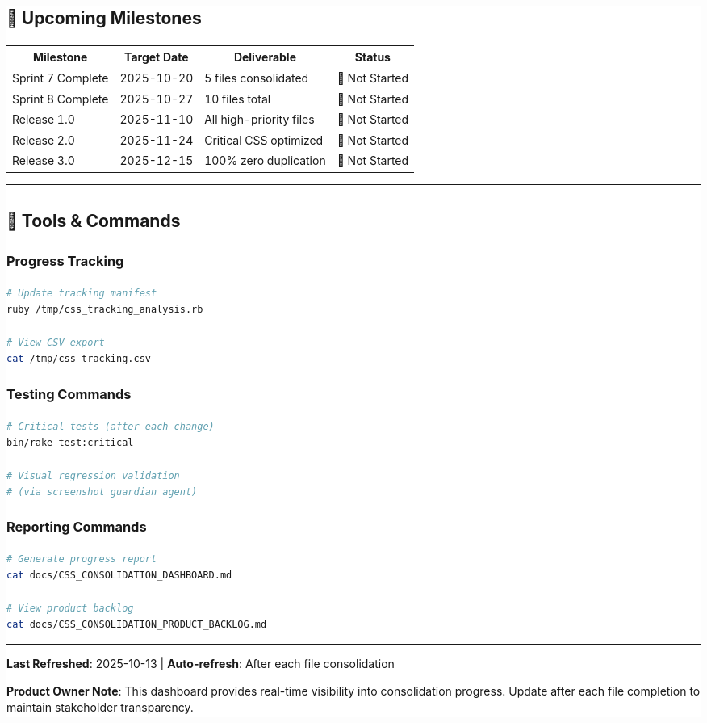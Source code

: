 ## 📅 Upcoming Milestones

| Milestone | Target Date | Deliverable | Status |
|-----------|-------------|-------------|--------|
| Sprint 7 Complete | 2025-10-20 | 5 files consolidated | 🔴 Not Started |
| Sprint 8 Complete | 2025-10-27 | 10 files total | 🔴 Not Started |
| Release 1.0 | 2025-11-10 | All high-priority files | 🔴 Not Started |
| Release 2.0 | 2025-11-24 | Critical CSS optimized | 🔴 Not Started |
| Release 3.0 | 2025-12-15 | 100% zero duplication | 🔴 Not Started |

---

## 🔧 Tools & Commands

### Progress Tracking
```bash
# Update tracking manifest
ruby /tmp/css_tracking_analysis.rb

# View CSV export
cat /tmp/css_tracking.csv
```

### Testing Commands
```bash
# Critical tests (after each change)
bin/rake test:critical

# Visual regression validation
# (via screenshot guardian agent)
```

### Reporting Commands
```bash
# Generate progress report
cat docs/CSS_CONSOLIDATION_DASHBOARD.md

# View product backlog
cat docs/CSS_CONSOLIDATION_PRODUCT_BACKLOG.md
```

---

**Last Refreshed**: 2025-10-13 | **Auto-refresh**: After each file consolidation

**Product Owner Note**: This dashboard provides real-time visibility into consolidation progress. Update after each file completion to maintain stakeholder transparency.
